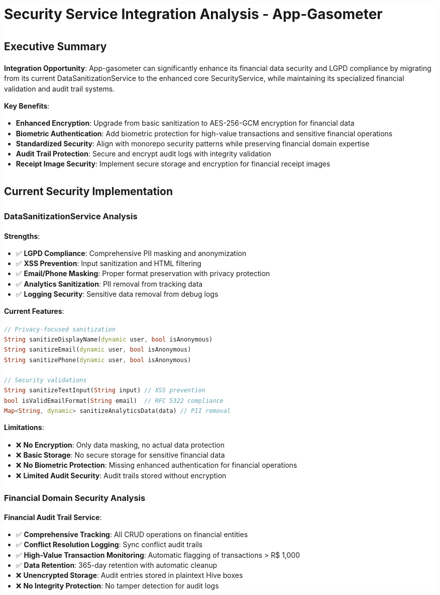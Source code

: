 # Security Service Integration Analysis - App-Gasometer

## Executive Summary

**Integration Opportunity**: App-gasometer can significantly enhance its financial data security and LGPD compliance by migrating from its current DataSanitizationService to the enhanced core SecurityService, while maintaining its specialized financial validation and audit trail systems.

**Key Benefits**:
- **Enhanced Encryption**: Upgrade from basic sanitization to AES-256-GCM encryption for financial data
- **Biometric Authentication**: Add biometric protection for high-value transactions and sensitive financial operations
- **Standardized Security**: Align with monorepo security patterns while preserving financial domain expertise
- **Audit Trail Protection**: Secure and encrypt audit logs with integrity validation
- **Receipt Image Security**: Implement secure storage and encryption for financial receipt images

## Current Security Implementation

### DataSanitizationService Analysis

**Strengths**:
- ✅ **LGPD Compliance**: Comprehensive PII masking and anonymization
- ✅ **XSS Prevention**: Input sanitization and HTML filtering
- ✅ **Email/Phone Masking**: Proper format preservation with privacy protection
- ✅ **Analytics Sanitization**: PII removal from tracking data
- ✅ **Logging Security**: Sensitive data removal from debug logs

**Current Features**:
```dart
// Privacy-focused sanitization
String sanitizeDisplayName(dynamic user, bool isAnonymous)
String sanitizeEmail(dynamic user, bool isAnonymous)
String sanitizePhone(dynamic user, bool isAnonymous)

// Security validations
String sanitizeTextInput(String input) // XSS prevention
bool isValidEmailFormat(String email)  // RFC 5322 compliance
Map<String, dynamic> sanitizeAnalyticsData(data) // PII removal
```

**Limitations**:
- ❌ **No Encryption**: Only data masking, no actual data protection
- ❌ **Basic Storage**: No secure storage for sensitive financial data
- ❌ **No Biometric Protection**: Missing enhanced authentication for financial operations
- ❌ **Limited Audit Security**: Audit trails stored without encryption

### Financial Domain Security Analysis

**Financial Audit Trail Service**:
- ✅ **Comprehensive Tracking**: All CRUD operations on financial entities
- ✅ **Conflict Resolution Logging**: Sync conflict audit trails
- ✅ **High-Value Transaction Monitoring**: Automatic flagging of transactions > R$ 1,000
- ✅ **Data Retention**: 365-day retention with automatic cleanup
- ❌ **Unencrypted Storage**: Audit entries stored in plaintext Hive boxes
- ❌ **No Integrity Protection**: No tamper detection for audit logs
